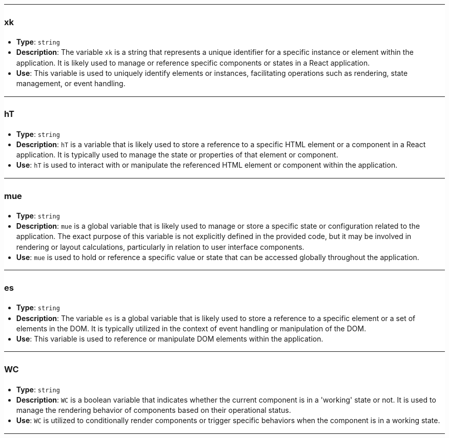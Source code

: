 
---
### xk
- **Type**: `string`
- **Description**: The variable `xk` is a string that represents a unique identifier for a specific instance or element within the application. It is likely used to manage or reference specific components or states in a React application.
- **Use**: This variable is used to uniquely identify elements or instances, facilitating operations such as rendering, state management, or event handling.


---
### hT
- **Type**: `string`
- **Description**: `hT` is a variable that is likely used to store a reference to a specific HTML element or a component in a React application. It is typically used to manage the state or properties of that element or component.
- **Use**: `hT` is used to interact with or manipulate the referenced HTML element or component within the application.


---
### mue
- **Type**: `string`
- **Description**: `mue` is a global variable that is likely used to manage or store a specific state or configuration related to the application. The exact purpose of this variable is not explicitly defined in the provided code, but it may be involved in rendering or layout calculations, particularly in relation to user interface components.
- **Use**: `mue` is used to hold or reference a specific value or state that can be accessed globally throughout the application.


---
### es
- **Type**: `string`
- **Description**: The variable `es` is a global variable that is likely used to store a reference to a specific element or a set of elements in the DOM. It is typically utilized in the context of event handling or manipulation of the DOM.
- **Use**: This variable is used to reference or manipulate DOM elements within the application.


---
### WC
- **Type**: `string`
- **Description**: `WC` is a boolean variable that indicates whether the current component is in a 'working' state or not. It is used to manage the rendering behavior of components based on their operational status.
- **Use**: `WC` is utilized to conditionally render components or trigger specific behaviors when the component is in a working state.


---